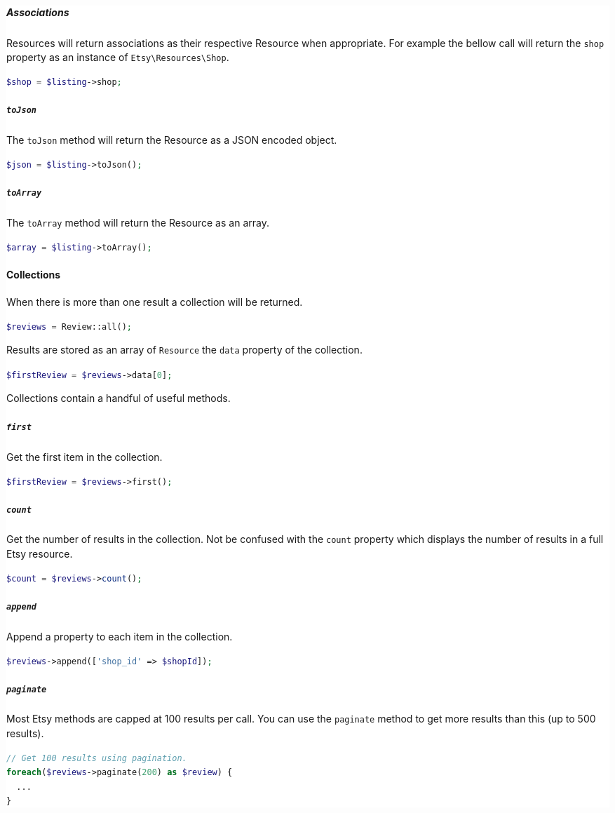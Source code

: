 ##### Associations
Resources will return associations as their respective Resource when appropriate. For example the bellow call will return the `shop` property as an instance of `Etsy\Resources\Shop`.
```php
$shop = $listing->shop;
```

##### `toJson`
The `toJson` method will return the Resource as a JSON encoded object.
```php
$json = $listing->toJson();
```

##### `toArray`
The `toArray` method will return the Resource as an array.
```php
$array = $listing->toArray();
```

#### Collections
When there is more than one result a collection will be returned.
```php
$reviews = Review::all();
```

Results are stored as an array of `Resource` the `data` property of the collection.
```php
$firstReview = $reviews->data[0];
```

Collections contain a handful of useful methods.

##### `first`
Get the first item in the collection.
```php
$firstReview = $reviews->first();
```

##### `count`
Get the number of results in the collection. Not be confused with the `count` property which displays the number of results in a full Etsy resource.
```php
$count = $reviews->count();
```

##### `append`
Append a property to each item in the collection.
```php
$reviews->append(['shop_id' => $shopId]);
```

##### `paginate`
Most Etsy methods are capped at 100 results per call. You can use the `paginate` method to get more results than this (up to 500 results).
```php
// Get 100 results using pagination.
foreach($reviews->paginate(200) as $review) {
  ...
}
```
